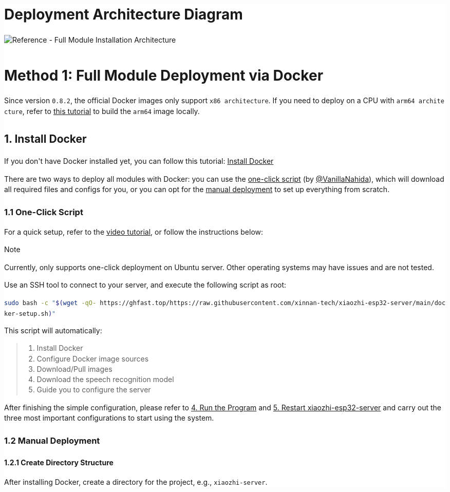 # Deployment Architecture Diagram
![Reference - Full Module Installation Architecture](../docs/images/deploy2.png)

# Method 1: Full Module Deployment via Docker

Since version `0.8.2`, the official Docker images only support `x86 architecture`. If you need to deploy on a CPU with `arm64 architecture`, refer to [this tutorial](docker-build.md) to build the `arm64` image locally.

## 1. Install Docker

If you don't have Docker installed yet, you can follow this tutorial: [Install Docker](https://www.runoob.com/docker/ubuntu-docker-install.html)

There are two ways to deploy all modules with Docker: you can use the [one-click script](./Deployment_all.md#11-懒人脚本) (by [@VanillaNahida](https://github.com/VanillaNahida)), which will download all required files and configs for you, or you can opt for the [manual deployment](./Deployment_all.md#12-手动部署) to set up everything from scratch.

### 1.1 One-Click Script

For a quick setup, refer to the [video tutorial](https://www.bilibili.com/video/BV17bbvzHExd/), or follow the instructions below:

> [!NOTE]  
> Currently, only supports one-click deployment on Ubuntu server. Other operating systems may have issues and are not tested.

Use an SSH tool to connect to your server, and execute the following script as root:
```bash
sudo bash -c "$(wget -qO- https://ghfast.top/https://raw.githubusercontent.com/xinnan-tech/xiaozhi-esp32-server/main/docker-setup.sh)"
```

This script will automatically:

> 1. Install Docker
> 2. Configure Docker image sources
> 3. Download/Pull images
> 4. Download the speech recognition model
> 5. Guide you to configure the server

After finishing the simple configuration, please refer to [4. Run the Program](#4-运行程序) and [5. Restart xiaozhi-esp32-server](#5重启xiaozhi-esp32-server) and carry out the three most important configurations to start using the system.

### 1.2 Manual Deployment

#### 1.2.1 Create Directory Structure

After installing Docker, create a directory for the project, e.g., `xiaozhi-server`.
